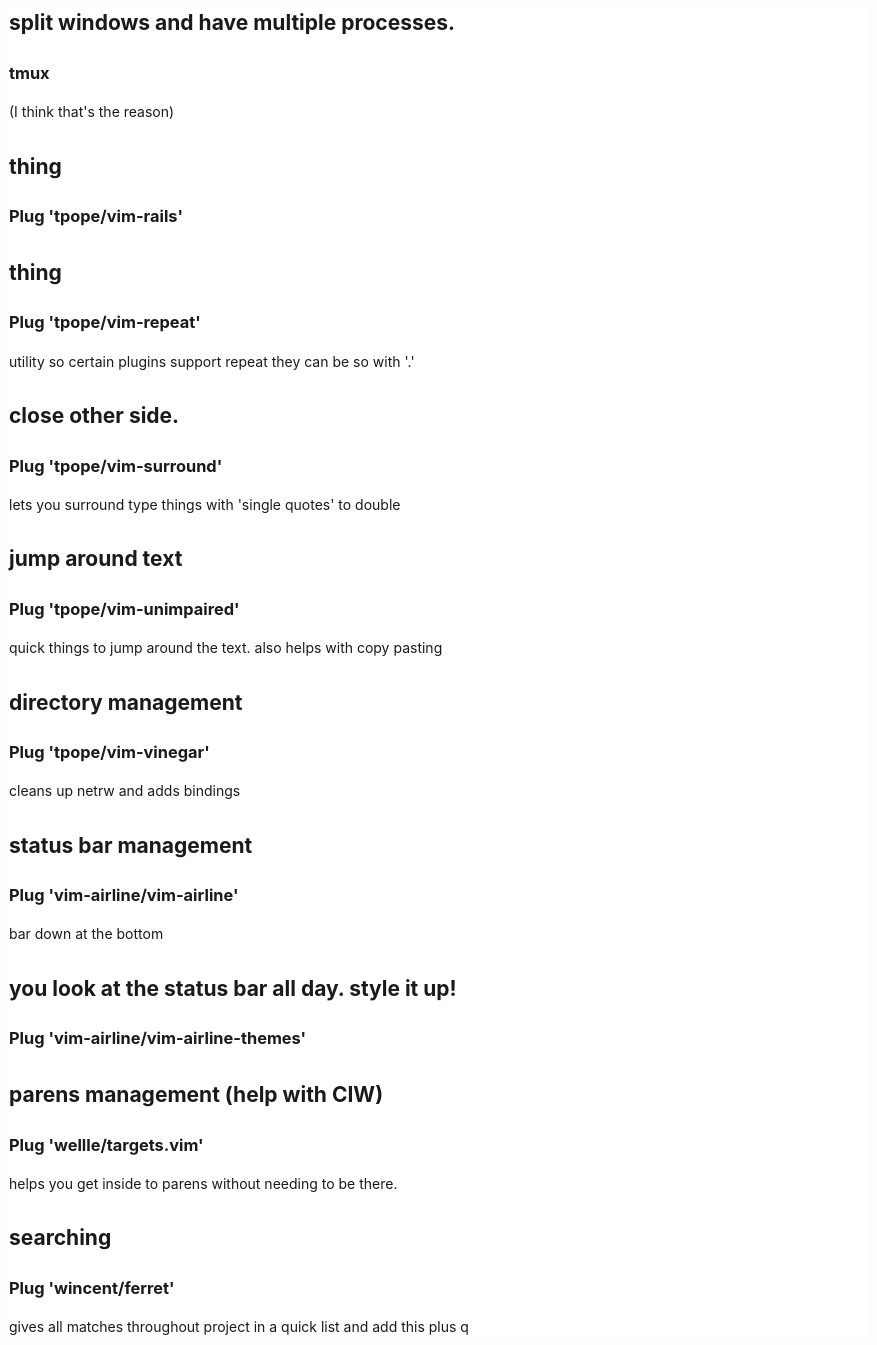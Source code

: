 ## split windows and have multiple processes.
### tmux
(I think that's the reason)

## thing
### Plug 'tpope/vim-rails'

## thing
### Plug 'tpope/vim-repeat'
utility so certain plugins support repeat they can be so with '.'

## close other side.
### Plug 'tpope/vim-surround'
lets you surround type things with 'single quotes' to double 

## jump around text
### Plug 'tpope/vim-unimpaired'
quick things to jump around the text. also helps with copy pasting

## directory management
### Plug 'tpope/vim-vinegar'
cleans up netrw and adds bindings

## status bar management
### Plug 'vim-airline/vim-airline'
bar down at the bottom

## you look at the status bar all day. style it up!
### Plug 'vim-airline/vim-airline-themes'

## parens management (help with CIW)
### Plug 'wellle/targets.vim'
helps you get inside to parens without needing to be there.

## searching
### Plug 'wincent/ferret'
gives all matches throughout project in a quick list and add this plus <close bracket> q
